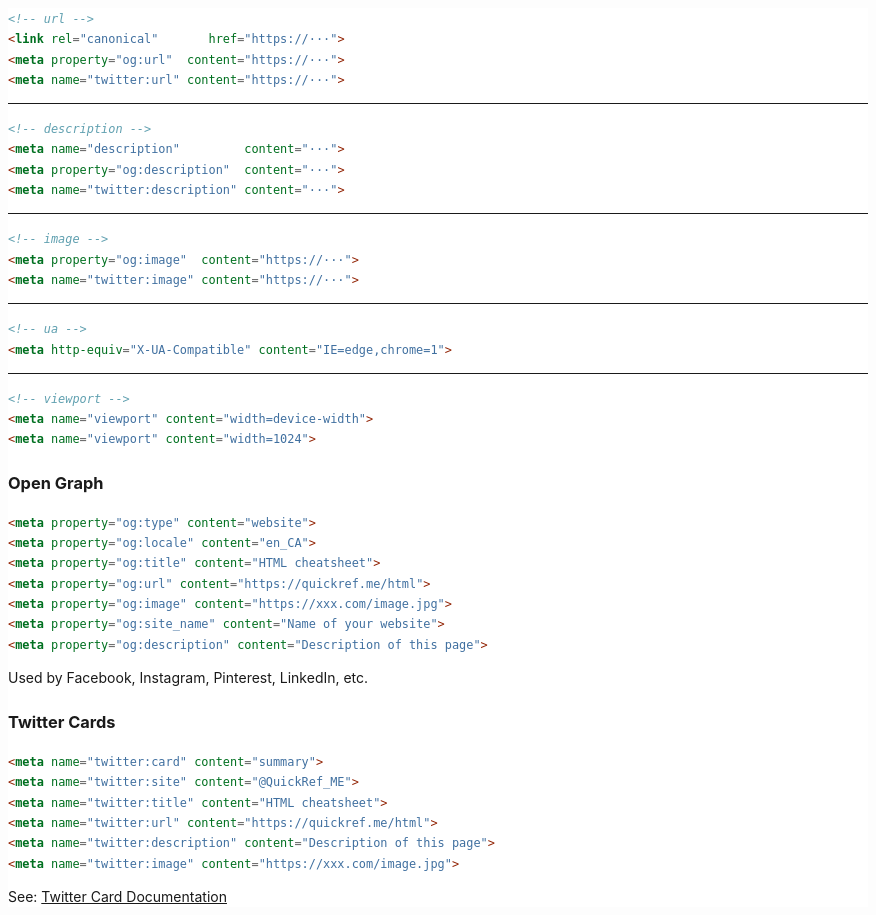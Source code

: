 ```html
<!-- url -->
<link rel="canonical"       href="https://···">
<meta property="og:url"  content="https://···">
<meta name="twitter:url" content="https://···">
```
---

```html
<!-- description -->
<meta name="description"         content="···">
<meta property="og:description"  content="···">
<meta name="twitter:description" content="···">
```
---

```html
<!-- image -->
<meta property="og:image"  content="https://···">
<meta name="twitter:image" content="https://···">
```
---

```html
<!-- ua -->
<meta http-equiv="X-UA-Compatible" content="IE=edge,chrome=1">
```
---

```html
<!-- viewport -->
<meta name="viewport" content="width=device-width">
<meta name="viewport" content="width=1024">
```




### Open Graph
```html
<meta property="og:type" content="website">
<meta property="og:locale" content="en_CA">
<meta property="og:title" content="HTML cheatsheet">
<meta property="og:url" content="https://quickref.me/html">
<meta property="og:image" content="https://xxx.com/image.jpg">
<meta property="og:site_name" content="Name of your website">
<meta property="og:description" content="Description of this page">
```
Used by Facebook, Instagram, Pinterest, LinkedIn, etc.


### Twitter Cards
```html
<meta name="twitter:card" content="summary">
<meta name="twitter:site" content="@QuickRef_ME">
<meta name="twitter:title" content="HTML cheatsheet">
<meta name="twitter:url" content="https://quickref.me/html">
<meta name="twitter:description" content="Description of this page">
<meta name="twitter:image" content="https://xxx.com/image.jpg">
```
See: [Twitter Card Documentation](https://developer.twitter.com/en/docs/tweets/optimize-with-cards/overview/summary)
